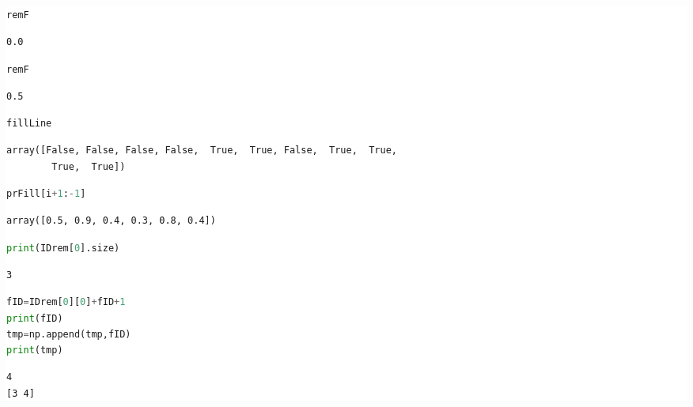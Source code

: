 
```python
remF

```




    0.0




```python
remF
```




    0.5




```python
fillLine
```




    array([False, False, False, False,  True,  True, False,  True,  True,
            True,  True])




```python
prFill[i+1:-1]
```




    array([0.5, 0.9, 0.4, 0.3, 0.8, 0.4])




```python
print(IDrem[0].size)
```

    3



```python
fID=IDrem[0][0]+fID+1
print(fID)
tmp=np.append(tmp,fID)
print(tmp)

```

    4
    [3 4]

